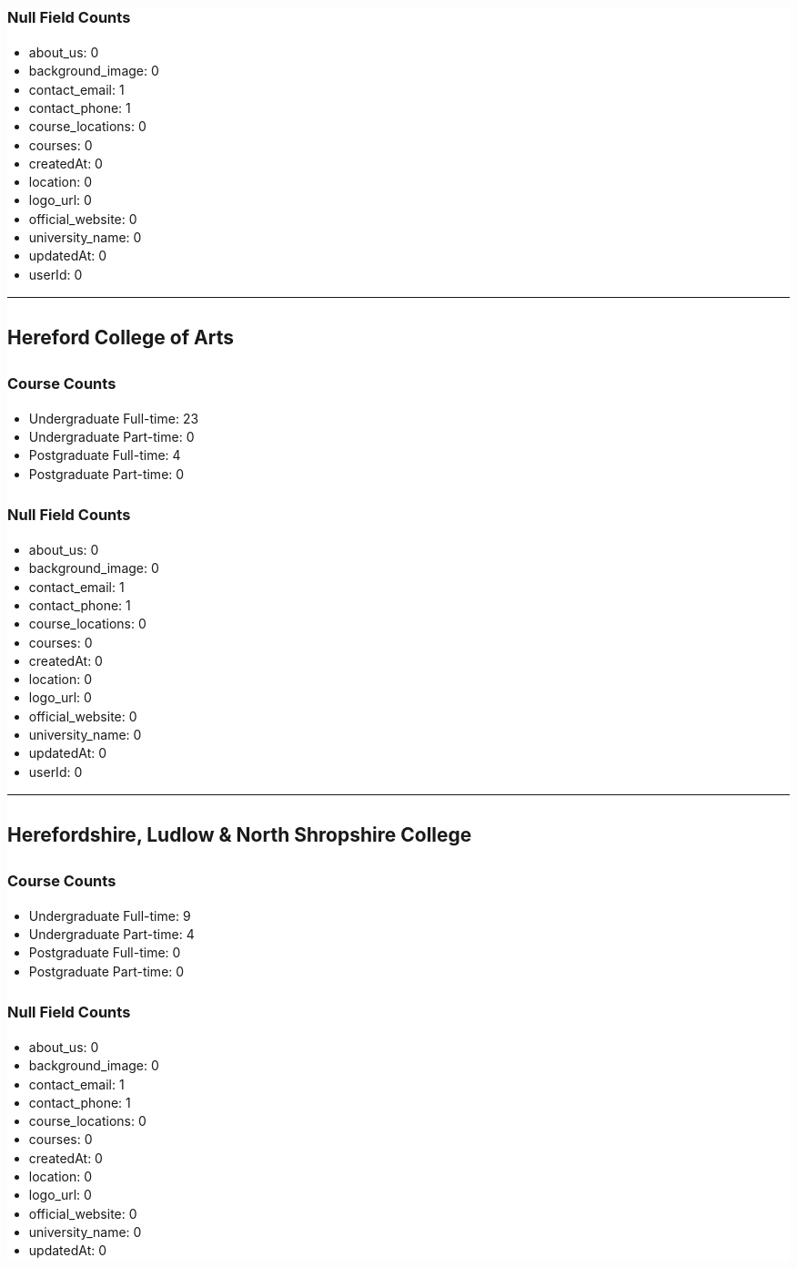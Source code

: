 ### Null Field Counts
- about_us: 0
- background_image: 0
- contact_email: 1
- contact_phone: 1
- course_locations: 0
- courses: 0
- createdAt: 0
- location: 0
- logo_url: 0
- official_website: 0
- university_name: 0
- updatedAt: 0
- userId: 0

---
## Hereford College of Arts
### Course Counts
- Undergraduate Full-time: 23
- Undergraduate Part-time: 0
- Postgraduate Full-time: 4
- Postgraduate Part-time: 0

### Null Field Counts
- about_us: 0
- background_image: 0
- contact_email: 1
- contact_phone: 1
- course_locations: 0
- courses: 0
- createdAt: 0
- location: 0
- logo_url: 0
- official_website: 0
- university_name: 0
- updatedAt: 0
- userId: 0

---
## Herefordshire, Ludlow & North Shropshire College
### Course Counts
- Undergraduate Full-time: 9
- Undergraduate Part-time: 4
- Postgraduate Full-time: 0
- Postgraduate Part-time: 0

### Null Field Counts
- about_us: 0
- background_image: 0
- contact_email: 1
- contact_phone: 1
- course_locations: 0
- courses: 0
- createdAt: 0
- location: 0
- logo_url: 0
- official_website: 0
- university_name: 0
- updatedAt: 0